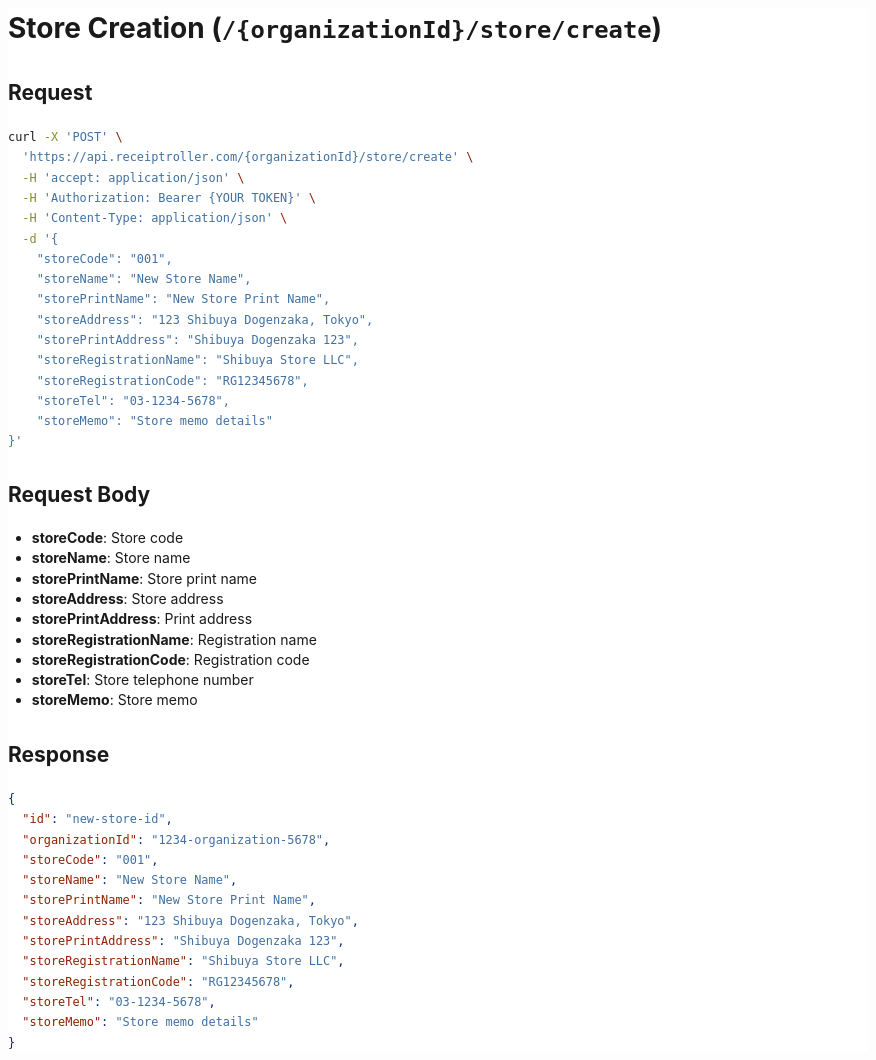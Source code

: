 
# Store Creation (`/{organizationId}/store/create`)

## Request

```bash
curl -X 'POST' \
  'https://api.receiptroller.com/{organizationId}/store/create' \
  -H 'accept: application/json' \
  -H 'Authorization: Bearer {YOUR TOKEN}' \
  -H 'Content-Type: application/json' \
  -d '{
    "storeCode": "001",
    "storeName": "New Store Name",
    "storePrintName": "New Store Print Name",
    "storeAddress": "123 Shibuya Dogenzaka, Tokyo",
    "storePrintAddress": "Shibuya Dogenzaka 123",
    "storeRegistrationName": "Shibuya Store LLC",
    "storeRegistrationCode": "RG12345678",
    "storeTel": "03-1234-5678",
    "storeMemo": "Store memo details"
}'
```

## Request Body

- **storeCode**: Store code
- **storeName**: Store name
- **storePrintName**: Store print name
- **storeAddress**: Store address
- **storePrintAddress**: Print address
- **storeRegistrationName**: Registration name
- **storeRegistrationCode**: Registration code
- **storeTel**: Store telephone number
- **storeMemo**: Store memo

## Response

```json
{
  "id": "new-store-id",
  "organizationId": "1234-organization-5678",
  "storeCode": "001",
  "storeName": "New Store Name",
  "storePrintName": "New Store Print Name",
  "storeAddress": "123 Shibuya Dogenzaka, Tokyo",
  "storePrintAddress": "Shibuya Dogenzaka 123",
  "storeRegistrationName": "Shibuya Store LLC",
  "storeRegistrationCode": "RG12345678",
  "storeTel": "03-1234-5678",
  "storeMemo": "Store memo details"
}
```
